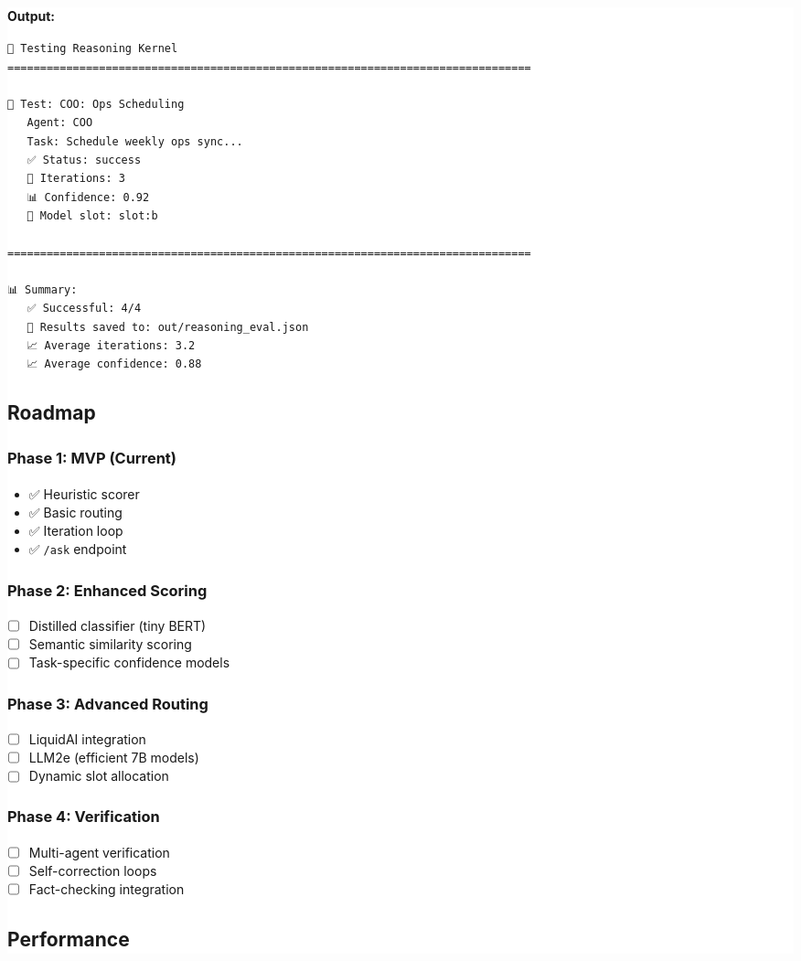 **Output:**

```text
🧪 Testing Reasoning Kernel
================================================================================

🎯 Test: COO: Ops Scheduling
   Agent: COO
   Task: Schedule weekly ops sync...
   ✅ Status: success
   🔁 Iterations: 3
   📊 Confidence: 0.92
   🎯 Model slot: slot:b

================================================================================

📊 Summary:
   ✅ Successful: 4/4
   📁 Results saved to: out/reasoning_eval.json
   📈 Average iterations: 3.2
   📈 Average confidence: 0.88
```

## Roadmap

### Phase 1: MVP (Current)

- ✅ Heuristic scorer
- ✅ Basic routing
- ✅ Iteration loop
- ✅ `/ask` endpoint

### Phase 2: Enhanced Scoring

- [ ] Distilled classifier (tiny BERT)
- [ ] Semantic similarity scoring
- [ ] Task-specific confidence models

### Phase 3: Advanced Routing

- [ ] LiquidAI integration
- [ ] LLM2e (efficient 7B models)
- [ ] Dynamic slot allocation

### Phase 4: Verification

- [ ] Multi-agent verification
- [ ] Self-correction loops
- [ ] Fact-checking integration

## Performance
